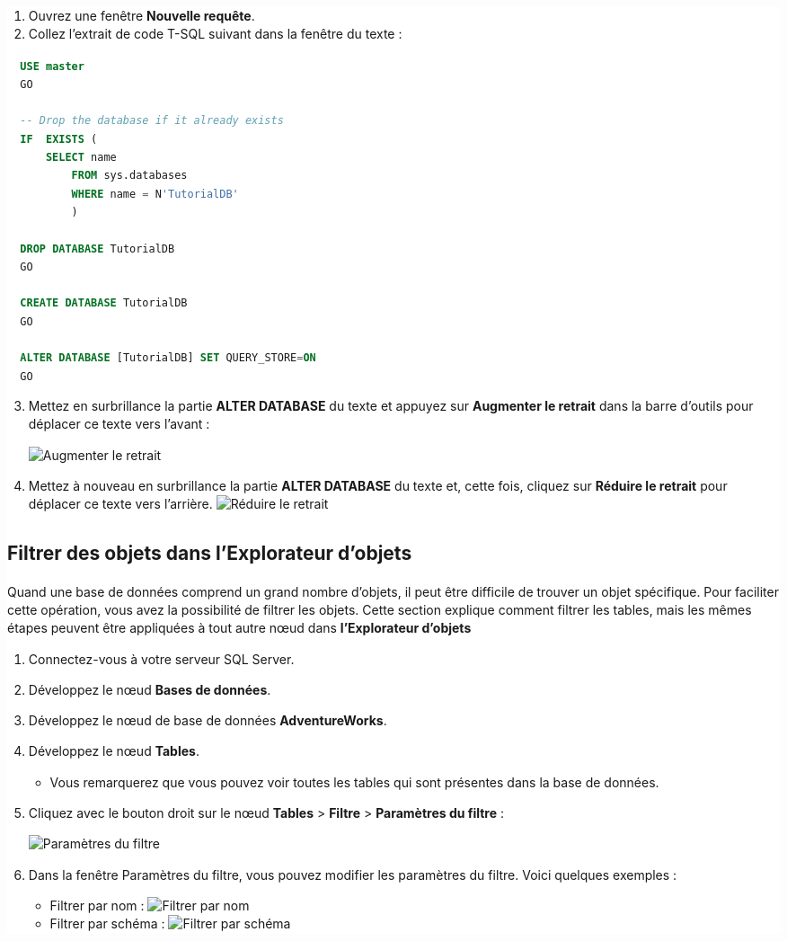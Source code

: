1. Ouvrez une fenêtre **Nouvelle requête**. 
2. Collez l’extrait de code T-SQL suivant dans la fenêtre du texte : 

  ```sql
    USE master
    GO

    -- Drop the database if it already exists
    IF  EXISTS (
        SELECT name 
            FROM sys.databases 
            WHERE name = N'TutorialDB'
            )

    DROP DATABASE TutorialDB
    GO

    CREATE DATABASE TutorialDB
    GO

    ALTER DATABASE [TutorialDB] SET QUERY_STORE=ON
    GO
 ``` 
 
3. Mettez en surbrillance la partie **ALTER DATABASE** du texte et appuyez sur **Augmenter le retrait** dans la barre d’outils pour déplacer ce texte vers l’avant :

    ![Augmenter le retrait](media/ssms-tricks/increaseindent.png)

4. Mettez à nouveau en surbrillance la partie **ALTER DATABASE** du texte et, cette fois, cliquez sur **Réduire le retrait** pour déplacer ce texte vers l’arrière. 
    ![Réduire le retrait](media/ssms-tricks/decreaseindent.png)


## <a name="filter-objects-in-object-explorer"></a>Filtrer des objets dans l’Explorateur d’objets
Quand une base de données comprend un grand nombre d’objets, il peut être difficile de trouver un objet spécifique. Pour faciliter cette opération, vous avez la possibilité de filtrer les objets. Cette section explique comment filtrer les tables, mais les mêmes étapes peuvent être appliquées à tout autre nœud dans **l’Explorateur d’objets**

1. Connectez-vous à votre serveur SQL Server.
2. Développez le nœud **Bases de données**.
3. Développez le nœud de base de données **AdventureWorks**. 
4. Développez le nœud **Tables**. 
   - Vous remarquerez que vous pouvez voir toutes les tables qui sont présentes dans la base de données.
5. Cliquez avec le bouton droit sur le nœud **Tables** > **Filtre** > **Paramètres du filtre** :

    ![Paramètres du filtre](media/ssms-tricks/filtersettings.png)

6. Dans la fenêtre Paramètres du filtre, vous pouvez modifier les paramètres du filtre. Voici quelques exemples :
    - Filtrer par nom : ![Filtrer par nom](media/ssms-tricks/filterbyname.png)
    - Filtrer par schéma : ![Filtrer par schéma](media/ssms-tricks/filterbyschema.png)
